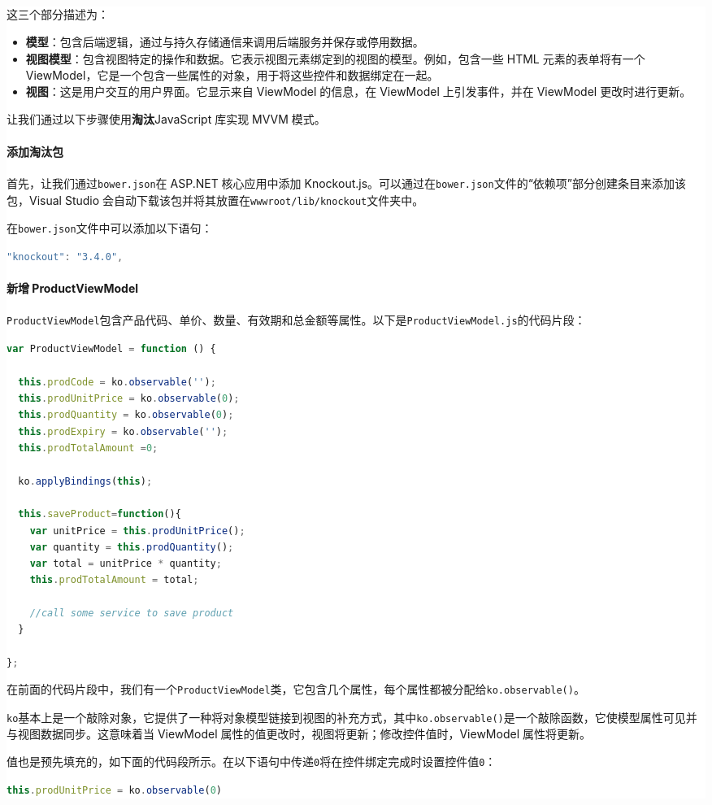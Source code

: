 这三个部分描述为：

*   **模型**：包含后端逻辑，通过与持久存储通信来调用后端服务并保存或停用数据。
*   **视图模型**：包含视图特定的操作和数据。它表示视图元素绑定到的视图的模型。例如，包含一些 HTML 元素的表单将有一个 ViewModel，它是一个包含一些属性的对象，用于将这些控件和数据绑定在一起。
*   **视图**：这是用户交互的用户界面。它显示来自 ViewModel 的信息，在 ViewModel 上引发事件，并在 ViewModel 更改时进行更新。

让我们通过以下步骤使用**淘汰**JavaScript 库实现 MVVM 模式。

#### 添加淘汰包

首先，让我们通过`bower.json`在 ASP.NET 核心应用中添加 Knockout.js。可以通过在`bower.json`文件的“依赖项”部分创建条目来添加该包，Visual Studio 会自动下载该包并将其放置在`wwwroot/lib/knockout`文件夹中。

在`bower.json`文件中可以添加以下语句：

```js
"knockout": "3.4.0",
```

#### 新增 ProductViewModel

`ProductViewModel`包含产品代码、单价、数量、有效期和总金额等属性。以下是`ProductViewModel.js`的代码片段：

```js
var ProductViewModel = function () {

  this.prodCode = ko.observable('');
  this.prodUnitPrice = ko.observable(0);
  this.prodQuantity = ko.observable(0);
  this.prodExpiry = ko.observable('');
  this.prodTotalAmount =0;

  ko.applyBindings(this);

  this.saveProduct=function(){
    var unitPrice = this.prodUnitPrice();
    var quantity = this.prodQuantity();
    var total = unitPrice * quantity;
    this.prodTotalAmount = total;

    //call some service to save product
  }

};
```

在前面的代码片段中，我们有一个`ProductViewModel`类，它包含几个属性，每个属性都被分配给`ko.observable()`。

`ko`基本上是一个敲除对象，它提供了一种将对象模型链接到视图的补充方式，其中`ko.observable()`是一个敲除函数，它使模型属性可见并与视图数据同步。这意味着当 ViewModel 属性的值更改时，视图将更新；修改控件值时，ViewModel 属性将更新。

值也是预先填充的，如下面的代码段所示。在以下语句中传递`0`将在控件绑定完成时设置控件值`0`：

```js
this.prodUnitPrice = ko.observable(0)
```
